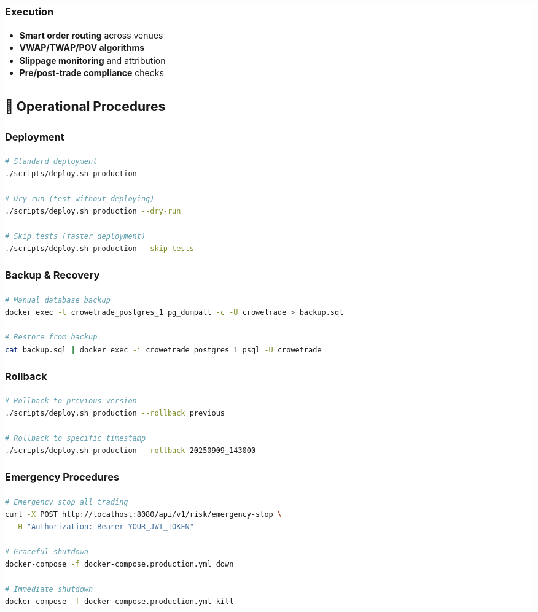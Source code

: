 ### Execution
- **Smart order routing** across venues
- **VWAP/TWAP/POV algorithms**
- **Slippage monitoring** and attribution
- **Pre/post-trade compliance** checks

## 🔄 Operational Procedures

### Deployment

```bash
# Standard deployment
./scripts/deploy.sh production

# Dry run (test without deploying)
./scripts/deploy.sh production --dry-run

# Skip tests (faster deployment)
./scripts/deploy.sh production --skip-tests
```

### Backup & Recovery

```bash
# Manual database backup
docker exec -t crowetrade_postgres_1 pg_dumpall -c -U crowetrade > backup.sql

# Restore from backup
cat backup.sql | docker exec -i crowetrade_postgres_1 psql -U crowetrade
```

### Rollback

```bash
# Rollback to previous version
./scripts/deploy.sh production --rollback previous

# Rollback to specific timestamp
./scripts/deploy.sh production --rollback 20250909_143000
```

### Emergency Procedures

```bash
# Emergency stop all trading
curl -X POST http://localhost:8080/api/v1/risk/emergency-stop \
  -H "Authorization: Bearer YOUR_JWT_TOKEN"

# Graceful shutdown
docker-compose -f docker-compose.production.yml down

# Immediate shutdown
docker-compose -f docker-compose.production.yml kill
```
